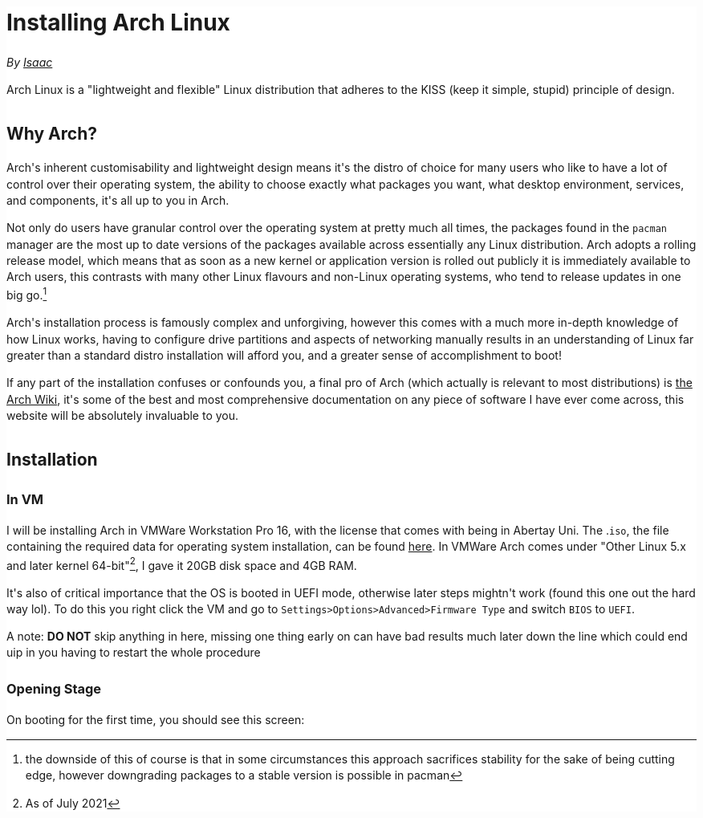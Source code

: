 # Installing Arch Linux

_By_ [_Isaac_](../../../members/members/isaac.md)

Arch Linux is a "lightweight and flexible" Linux distribution that adheres to the KISS (keep it simple, stupid) principle of design. 

 ## Why Arch?

Arch's inherent customisability and lightweight design means it's the distro of choice for many users who like to have a lot of control over their operating system, the ability to choose exactly what packages you want, what desktop environment, services, and components, it's all up to you in Arch.

Not only do users have granular control over the operating system at pretty much all times, the packages found in the `pacman` manager are the most up to date versions of the packages available across essentially any Linux distribution. Arch adopts a rolling release model, which means that as soon as a new kernel or application version is rolled out publicly it is immediately available to Arch users, this contrasts with many other Linux flavours and non-Linux operating systems, who tend to release updates in one big go.[^1]

[^1]: the downside of this of course is that in some circumstances this approach sacrifices stability for the sake of being cutting edge, however downgrading packages to a stable version is possible in pacman

Arch's installation process is famously complex and unforgiving, however this comes with a much more in-depth knowledge of how Linux works, having to configure drive partitions and aspects of networking manually results in an understanding of Linux far greater than a standard distro installation will afford you, and a greater sense of accomplishment to boot!

If any part of the installation confuses or confounds you, a final pro of Arch (which actually is relevant to most distributions) is [the Arch Wiki](https://wiki.archlinux.org/), it's some of the best and most comprehensive documentation on any piece of software I have ever come across, this website will be absolutely invaluable to you.

## Installation

### In VM

I will be installing Arch in VMWare Workstation Pro 16, with the license that comes with being in Abertay Uni. The .`iso`, the file containing the required data for operating system installation, can be found [here](https://linuxconfig.org/arch-linux-download). In VMWare Arch comes under "Other Linux 5.x and later kernel 64-bit"[^2], I gave it 20GB disk space and 4GB RAM.

[^2]: As of July 2021

It's also of critical importance that the OS is booted in UEFI mode, otherwise later steps mightn't work (found this one out the hard way lol). To do this you right click the VM and go to `Settings>Options>Advanced>Firmware Type` and switch `BIOS` to `UEFI`.

A note: **DO NOT** skip anything in here, missing one thing early on can have bad results much later down the line which could end uip in you having to restart the whole procedure

### Opening Stage

On booting for the first time, you should see this screen:
